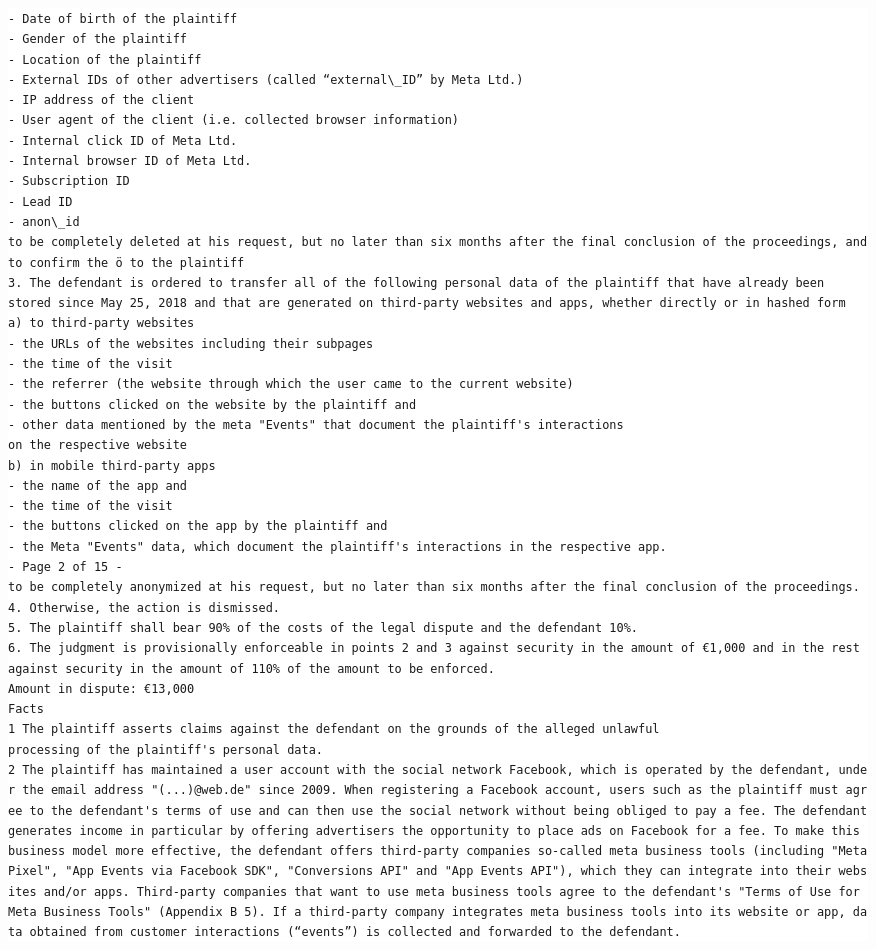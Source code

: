 ```
- Date of birth of the plaintiff
- Gender of the plaintiff
- Location of the plaintiff
- External IDs of other advertisers (called “external\_ID” by Meta Ltd.)
- IP address of the client
- User agent of the client (i.e. collected browser information)
- Internal click ID of Meta Ltd.
- Internal browser ID of Meta Ltd.
- Subscription ID
- Lead ID
- anon\_id
to be completely deleted at his request, but no later than six months after the final conclusion of the proceedings, and to confirm the ö to the plaintiff
3. The defendant is ordered to transfer all of the following personal data of the plaintiff that have already been
stored since May 25, 2018 and that are generated on third-party websites and apps, whether directly or in hashed form
a) to third-party websites
- the URLs of the websites including their subpages
- the time of the visit
- the referrer (the website through which the user came to the current website)
- the buttons clicked on the website by the plaintiff and
- other data mentioned by the meta "Events" that document the plaintiff's interactions
on the respective website
b) in mobile third-party apps
- the name of the app and
- the time of the visit
- the buttons clicked on the app by the plaintiff and
- the Meta "Events" data, which document the plaintiff's interactions in the respective app.
- Page 2 of 15 -
to be completely anonymized at his request, but no later than six months after the final conclusion of the proceedings.
4. Otherwise, the action is dismissed.
5. The plaintiff shall bear 90% of the costs of the legal dispute and the defendant 10%.
6. The judgment is provisionally enforceable in points 2 and 3 against security in the amount of €1,000 and in the rest against security in the amount of 110% of the amount to be enforced.
Amount in dispute: €13,000
Facts
1 The plaintiff asserts claims against the defendant on the grounds of the alleged unlawful
processing of the plaintiff's personal data.
2 The plaintiff has maintained a user account with the social network Facebook, which is operated by the defendant, under the email address "(...)@web.de" since 2009. When registering a Facebook account, users such as the plaintiff must agree to the defendant's terms of use and can then use the social network without being obliged to pay a fee. The defendant generates income in particular by offering advertisers the opportunity to place ads on Facebook for a fee. To make this business model more effective, the defendant offers third-party companies so-called meta business tools (including "Meta Pixel", "App Events via Facebook SDK", "Conversions API" and "App Events API"), which they can integrate into their websites and/or apps. Third-party companies that want to use meta business tools agree to the defendant's "Terms of Use for Meta Business Tools" (Appendix B 5). If a third-party company integrates meta business tools into its website or app, data obtained from customer interactions (“events”) is collected and forwarded to the defendant.
```